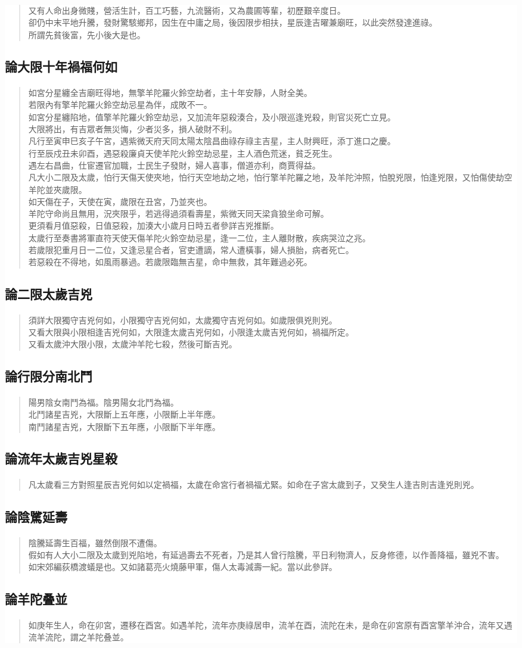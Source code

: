 > 又有人命出身微賤，營活生計，百工巧藝，九流醫術，又為農圃等輩，初歷艱辛度日。  
>  卻仍中末平地升騰，發財驚駭鄉邦，因生在中庸之局，後因限步相扶，星辰逢吉曜兼廟旺，以此突然發達進祿。  
>  所謂先貧後富，先小後大是也。


## 論大限十年禍福何如

> 如宮分星纏全吉廟旺得地，無擎羊陀羅火鈴空劫者，主十年安靜，人財全美。  
>  若限內有擎羊陀羅火鈴空劫忌星為伴，成敗不一。  
>  如宮分星纏陷地，值擎羊陀羅火鈴空劫忌，又加流年惡殺湊合，及小限巡逢兇殺，則官災死亡立見。  
>  大限將出，有吉眾者無災悔，少者災多，損人破財不利。  
>  凡行至寅申巳亥子午宮，遇紫微天府天同太陽太陰昌曲祿存祿主吉星，主人財興旺，添丁進口之慶。  
>  行至辰戍丑未卯酉，遇惡殺廉貞天使羊陀火鈴空劫忌星，主人酒色荒迷，貧乏死生。  
>  遇左右昌曲，仕宦遷官加職，士民生子發財，婦人喜事，僧道亦利，商賈得益。  
>  凡大小二限及太歲，怕行天傷天使夾地，怕行天空地劫之地，怕行擎羊陀羅之地，及羊陀沖照，怕脫兇限，怕逢兇限，又怕傷使劫空羊陀並夾歲限。  
>  如天傷在子，天使在寅，歲限在丑宮，乃並夾也。  
>  羊陀守命尚且無用，況夾限乎，若逃得過須看壽星，紫微天同天梁貪狼坐命可解。  
>  更須看月值惡殺，日值惡殺，加湊大小歲月日時五者參詳吉兇推斷。  
>  太歲行至奏書將軍直符天使天傷羊陀火鈴空劫忌星，逢一二位，主人離財散，疾病哭泣之兆。  
>  若歲限犯重月日一二位，又逢忌星合者，官吏遭謫，常人遭橫事，婦人損胎，病者死亡。  
>  若惡殺在不得地，如風雨暴過。若歲限臨無吉星，命中無救，其年難過必死。


## 論二限太歲吉兇

> 須詳大限獨守吉兇何如，小限獨守吉兇何如，太歲獨守吉兇何如。如歲限俱兇則兇。  
>  又看大限與小限相逢吉兇何如，大限逢太歲吉兇何如，小限逢太歲吉兇何如，禍福所定。  
>  又看太歲沖大限小限，太歲沖羊陀七殺，然後可斷吉兇。


## 論行限分南北鬥

> 陽男陰女南鬥為福。陰男陽女北鬥為福。  
>  北鬥諸星吉兇，大限斷上五年應，小限斷上半年應。  
>  南鬥諸星吉兇，大限斷下五年應，小限斷下半年應。


## 論流年太歲吉兇星殺

> 凡太歲看三方對照星辰吉兇何如以定禍福，太歲在命宮行者禍福尤緊。如命在子宮太歲到子，又癸生人逢吉則吉逢兇則兇。


## 論陰騭延壽

> 陰騰延壽生百福，雖然倒限不遭傷。  
>  假如有人大小二限及太歲到兇陷地，有延過壽去不死者，乃是其人曾行陰騰，平日利物濟人，反身修德，以作善降福，雖兇不害。  
>  如宋郊編荻橋渡蟻是也。又如諸葛亮火燒藤甲軍，傷人太毒減壽一紀。當以此參詳。


## 論羊陀叠並

> 如庚年生人，命在卯宮，遷移在酉宮。如遇羊陀，流年亦庚祿居申，流羊在酉，流陀在未，是命在卯宮原有酉宮擎羊沖合，流年又遇流羊流陀，謂之羊陀叠並。
